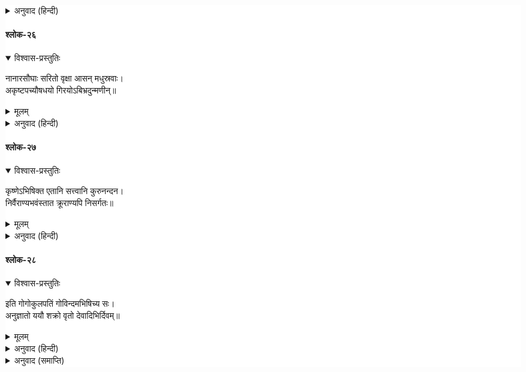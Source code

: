 <details><summary>अनुवाद (हिन्दी)</summary></details>

#### श्लोक-२६


<details open><summary>विश्वास-प्रस्तुतिः</summary>

नानारसौघाः सरितो वृक्षा आसन् मधुस्रवाः।  
अकृष्टपच्यौषधयो गिरयोऽबिभ्रदुन्मणीन्॥
</details>

<details><summary>मूलम्</summary></details>

<details><summary>अनुवाद (हिन्दी)</summary></details>

#### श्लोक-२७


<details open><summary>विश्वास-प्रस्तुतिः</summary>

कृष्णेऽभिषिक्त एतानि सत्त्वानि कुरुनन्दन।  
निर्वैराण्यभवंस्तात क्रूराण्यपि निसर्गतः॥
</details>

<details><summary>मूलम्</summary></details>

<details><summary>अनुवाद (हिन्दी)</summary></details>

#### श्लोक-२८


<details open><summary>विश्वास-प्रस्तुतिः</summary>

इति गोगोकुलपतिं गोविन्दमभिषिच्य सः।  
अनुज्ञातो ययौ शक्रो वृतो देवादिभिर्दिवम्॥
</details>

<details><summary>मूलम्</summary></details>

<details><summary>अनुवाद (हिन्दी)</summary></details>

<details><summary>अनुवाद (समाप्ति)</summary></details>
